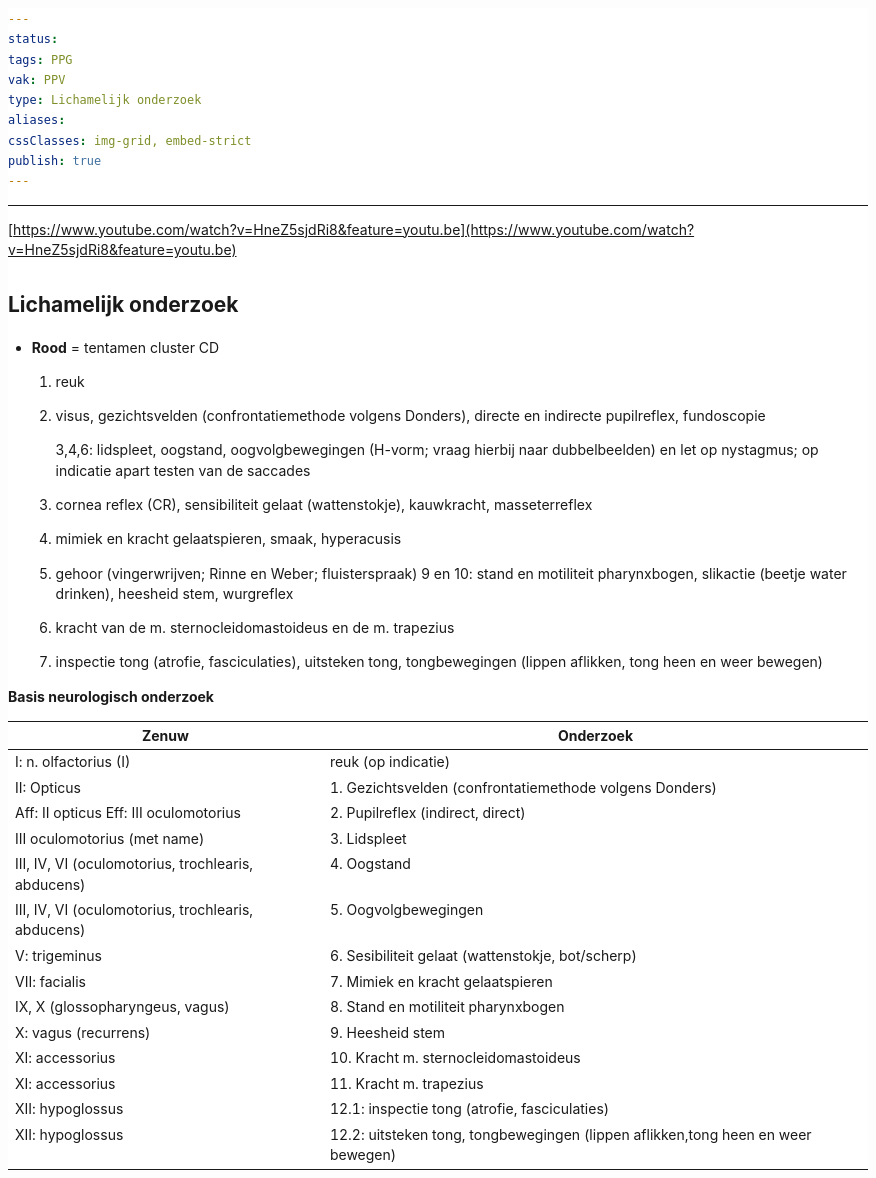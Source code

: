 ```yaml
---
status: 
tags: PPG
vak: PPV
type: Lichamelijk onderzoek
aliases: 
cssClasses: img-grid, embed-strict
publish: true
---
```

---

[https://www.youtube.com/watch?v=HneZ5sjdRi8&feature=youtu.be](https://www.youtube.com/watch?v=HneZ5sjdRi8&feature=youtu.be)

## Lichamelijk onderzoek

- **Rood** = tentamen cluster CD
    1. reuk
    2. visus, gezichtsvelden (confrontatiemethode volgens Donders), directe en indirecte
    pupilreflex, fundoscopie
        
        3,4,6: lidspleet, oogstand, oogvolgbewegingen (H-vorm; vraag hierbij naar dubbelbeelden) en let op nystagmus; op indicatie apart testen van de saccades
        
    
    5. cornea reflex (CR), sensibiliteit gelaat (wattenstokje), kauwkracht, masseterreflex
    
    1.  mimiek en kracht gelaatspieren, smaak, hyperacusis
    2. gehoor (vingerwrijven; Rinne en Weber; fluisterspraak) 9 en 10: stand en motiliteit
    pharynxbogen, slikactie (beetje water drinken), heesheid stem, wurgreflex
    
    11. kracht van de m. sternocleidomastoideus en de m. trapezius
    
    1. inspectie tong (atrofie, fasciculaties), uitsteken tong, tongbewegingen (lippen aflikken,
    tong heen en weer bewegen)

**Basis neurologisch onderzoek**

| Zenuw | Onderzoek |
| --- | --- |
| I: n. olfactorius (I)|reuk (op indicatie)|
| II: Opticus | 1. Gezichtsvelden (confrontatiemethode volgens Donders) |
| Aff: II opticus                     Eff: III oculomotorius | 2. Pupilreflex (indirect, direct) |
| III oculomotorius (met name) | 3. Lidspleet |
| III, IV, VI (oculomotorius, trochlearis, abducens) | 4. Oogstand |
| III, IV, VI (oculomotorius, trochlearis, abducens) | 5. Oogvolgbewegingen |
| V: trigeminus | 6. Sesibiliteit gelaat (wattenstokje, bot/scherp) |
| VII: facialis | 7. Mimiek en kracht gelaatspieren |
| IX, X (glossopharyngeus, vagus) | 8. Stand en motiliteit pharynxbogen |
| X: vagus (recurrens) | 9. Heesheid stem |
| XI: accessorius | 10. Kracht m. sternocleidomastoideus |
| XI: accessorius | 11. Kracht m. trapezius |
| XII: hypoglossus | 12.1: inspectie tong (atrofie, fasciculaties) |
| XII: hypoglossus | 12.2: uitsteken tong, tongbewegingen (lippen aflikken,tong heen en weer bewegen) |
